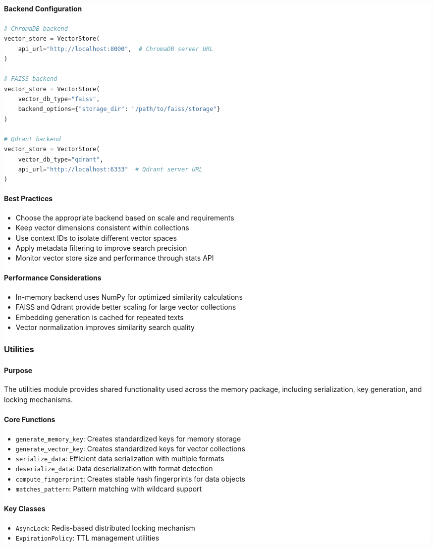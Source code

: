#### Backend Configuration

```python
# ChromaDB backend
vector_store = VectorStore(
    api_url="http://localhost:8000",  # ChromaDB server URL
)

# FAISS backend
vector_store = VectorStore(
    vector_db_type="faiss",
    backend_options={"storage_dir": "/path/to/faiss/storage"}
)

# Qdrant backend
vector_store = VectorStore(
    vector_db_type="qdrant",
    api_url="http://localhost:6333"  # Qdrant server URL
)
```

#### Best Practices
- Choose the appropriate backend based on scale and requirements
- Keep vector dimensions consistent within collections
- Use context IDs to isolate different vector spaces
- Apply metadata filtering to improve search precision
- Monitor vector store size and performance through stats API

#### Performance Considerations
- In-memory backend uses NumPy for optimized similarity calculations
- FAISS and Qdrant provide better scaling for large vector collections
- Embedding generation is cached for repeated texts
- Vector normalization improves similarity search quality

### Utilities

#### Purpose
The utilities module provides shared functionality used across the memory package, including serialization, key generation, and locking mechanisms.

#### Core Functions

- `generate_memory_key`: Creates standardized keys for memory storage
- `generate_vector_key`: Creates standardized keys for vector collections
- `serialize_data`: Efficient data serialization with multiple formats
- `deserialize_data`: Data deserialization with format detection
- `compute_fingerprint`: Creates stable hash fingerprints for data objects
- `matches_pattern`: Pattern matching with wildcard support

#### Key Classes

- `AsyncLock`: Redis-based distributed locking mechanism
- `ExpirationPolicy`: TTL management utilities
